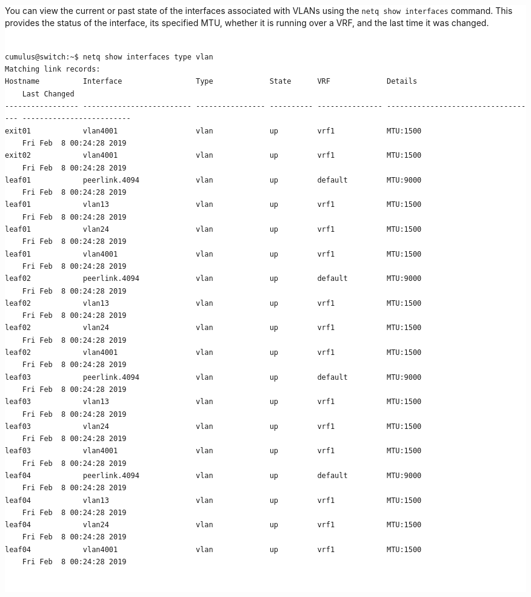 You can view the current or past state of the interfaces associated with
VLANs using the `netq show interfaces` command. This provides the status
of the interface, its specified MTU, whether it is running over a VRF,
and the last time it was changed.

``` 
                   
cumulus@switch:~$ netq show interfaces type vlan 
Matching link records:
Hostname          Interface                 Type             State      VRF             Details                             Last Changed
----------------- ------------------------- ---------------- ---------- --------------- ----------------------------------- -------------------------
exit01            vlan4001                  vlan             up         vrf1            MTU:1500                            Fri Feb  8 00:24:28 2019
exit02            vlan4001                  vlan             up         vrf1            MTU:1500                            Fri Feb  8 00:24:28 2019
leaf01            peerlink.4094             vlan             up         default         MTU:9000                            Fri Feb  8 00:24:28 2019
leaf01            vlan13                    vlan             up         vrf1            MTU:1500                            Fri Feb  8 00:24:28 2019
leaf01            vlan24                    vlan             up         vrf1            MTU:1500                            Fri Feb  8 00:24:28 2019
leaf01            vlan4001                  vlan             up         vrf1            MTU:1500                            Fri Feb  8 00:24:28 2019
leaf02            peerlink.4094             vlan             up         default         MTU:9000                            Fri Feb  8 00:24:28 2019
leaf02            vlan13                    vlan             up         vrf1            MTU:1500                            Fri Feb  8 00:24:28 2019
leaf02            vlan24                    vlan             up         vrf1            MTU:1500                            Fri Feb  8 00:24:28 2019
leaf02            vlan4001                  vlan             up         vrf1            MTU:1500                            Fri Feb  8 00:24:28 2019
leaf03            peerlink.4094             vlan             up         default         MTU:9000                            Fri Feb  8 00:24:28 2019
leaf03            vlan13                    vlan             up         vrf1            MTU:1500                            Fri Feb  8 00:24:28 2019
leaf03            vlan24                    vlan             up         vrf1            MTU:1500                            Fri Feb  8 00:24:28 2019
leaf03            vlan4001                  vlan             up         vrf1            MTU:1500                            Fri Feb  8 00:24:28 2019
leaf04            peerlink.4094             vlan             up         default         MTU:9000                            Fri Feb  8 00:24:28 2019
leaf04            vlan13                    vlan             up         vrf1            MTU:1500                            Fri Feb  8 00:24:28 2019
leaf04            vlan24                    vlan             up         vrf1            MTU:1500                            Fri Feb  8 00:24:28 2019
leaf04            vlan4001                  vlan             up         vrf1            MTU:1500                            Fri Feb  8 00:24:28 2019
   
    
```
